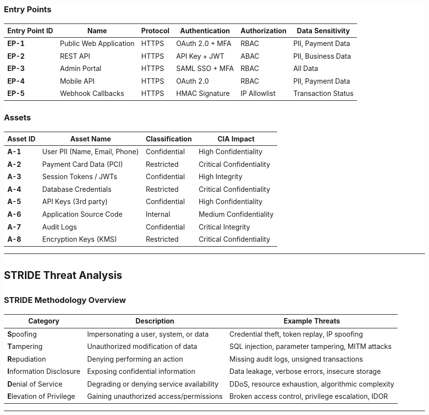 ### Entry Points

| Entry Point ID | Name | Protocol | Authentication | Authorization | Data Sensitivity |
|----------------|------|----------|----------------|---------------|------------------|
| **EP-1** | Public Web Application | HTTPS | OAuth 2.0 + MFA | RBAC | PII, Payment Data |
| **EP-2** | REST API | HTTPS | API Key + JWT | ABAC | PII, Business Data |
| **EP-3** | Admin Portal | HTTPS | SAML SSO + MFA | RBAC | All Data |
| **EP-4** | Mobile API | HTTPS | OAuth 2.0 | RBAC | PII, Payment Data |
| **EP-5** | Webhook Callbacks | HTTPS | HMAC Signature | IP Allowlist | Transaction Status |

### Assets

| Asset ID | Asset Name | Classification | CIA Impact |
|----------|------------|----------------|------------|
| **A-1** | User PII (Name, Email, Phone) | Confidential | High Confidentiality |
| **A-2** | Payment Card Data (PCI) | Restricted | Critical Confidentiality |
| **A-3** | Session Tokens / JWTs | Confidential | High Integrity |
| **A-4** | Database Credentials | Restricted | Critical Confidentiality |
| **A-5** | API Keys (3rd party) | Confidential | High Confidentiality |
| **A-6** | Application Source Code | Internal | Medium Confidentiality |
| **A-7** | Audit Logs | Confidential | Critical Integrity |
| **A-8** | Encryption Keys (KMS) | Restricted | Critical Confidentiality |

---

## STRIDE Threat Analysis

### STRIDE Methodology Overview

| Category | Description | Example Threats |
|----------|-------------|-----------------|
| **S**poofing | Impersonating a user, system, or data | Credential theft, token replay, IP spoofing |
| **T**ampering | Unauthorized modification of data | SQL injection, parameter tampering, MITM attacks |
| **R**epudiation | Denying performing an action | Missing audit logs, unsigned transactions |
| **I**nformation Disclosure | Exposing confidential information | Data leakage, verbose errors, insecure storage |
| **D**enial of Service | Degrading or denying service availability | DDoS, resource exhaustion, algorithmic complexity |
| **E**levation of Privilege | Gaining unauthorized access/permissions | Broken access control, privilege escalation, IDOR |

---